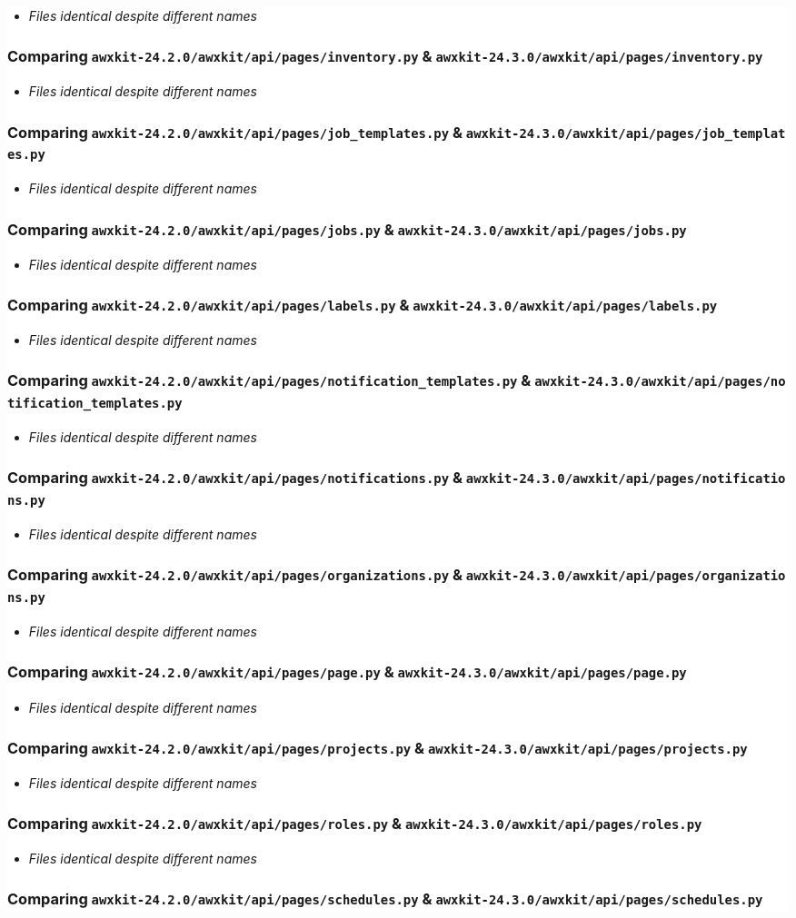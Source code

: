  * *Files identical despite different names*

### Comparing `awxkit-24.2.0/awxkit/api/pages/inventory.py` & `awxkit-24.3.0/awxkit/api/pages/inventory.py`

 * *Files identical despite different names*

### Comparing `awxkit-24.2.0/awxkit/api/pages/job_templates.py` & `awxkit-24.3.0/awxkit/api/pages/job_templates.py`

 * *Files identical despite different names*

### Comparing `awxkit-24.2.0/awxkit/api/pages/jobs.py` & `awxkit-24.3.0/awxkit/api/pages/jobs.py`

 * *Files identical despite different names*

### Comparing `awxkit-24.2.0/awxkit/api/pages/labels.py` & `awxkit-24.3.0/awxkit/api/pages/labels.py`

 * *Files identical despite different names*

### Comparing `awxkit-24.2.0/awxkit/api/pages/notification_templates.py` & `awxkit-24.3.0/awxkit/api/pages/notification_templates.py`

 * *Files identical despite different names*

### Comparing `awxkit-24.2.0/awxkit/api/pages/notifications.py` & `awxkit-24.3.0/awxkit/api/pages/notifications.py`

 * *Files identical despite different names*

### Comparing `awxkit-24.2.0/awxkit/api/pages/organizations.py` & `awxkit-24.3.0/awxkit/api/pages/organizations.py`

 * *Files identical despite different names*

### Comparing `awxkit-24.2.0/awxkit/api/pages/page.py` & `awxkit-24.3.0/awxkit/api/pages/page.py`

 * *Files identical despite different names*

### Comparing `awxkit-24.2.0/awxkit/api/pages/projects.py` & `awxkit-24.3.0/awxkit/api/pages/projects.py`

 * *Files identical despite different names*

### Comparing `awxkit-24.2.0/awxkit/api/pages/roles.py` & `awxkit-24.3.0/awxkit/api/pages/roles.py`

 * *Files identical despite different names*

### Comparing `awxkit-24.2.0/awxkit/api/pages/schedules.py` & `awxkit-24.3.0/awxkit/api/pages/schedules.py`

